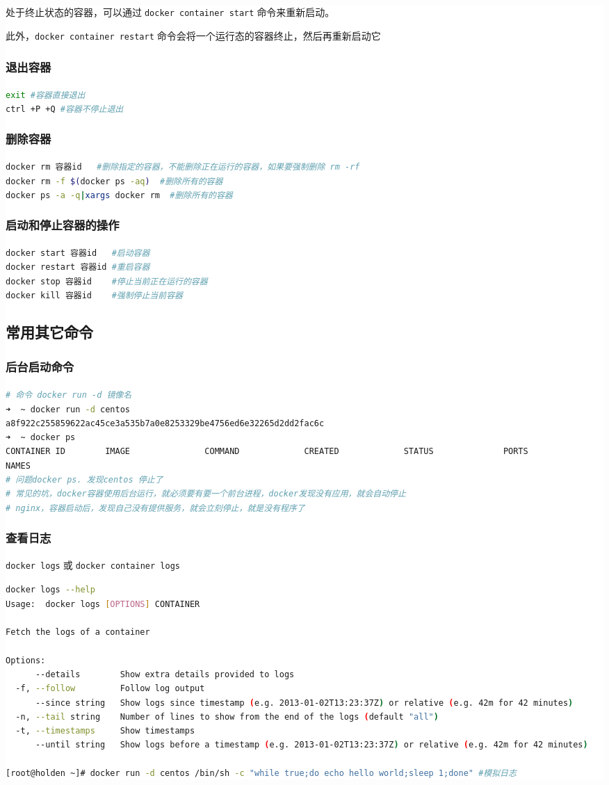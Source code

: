 处于终止状态的容器，可以通过 `docker container start` 命令来重新启动。

此外，`docker container restart` 命令会将一个运行态的容器终止，然后再重新启动它

### 退出容器

```bash
exit #容器直接退出
ctrl +P +Q #容器不停止退出
```

### 删除容器

```bash
docker rm 容器id   #删除指定的容器，不能删除正在运行的容器，如果要强制删除 rm -rf
docker rm -f $(docker ps -aq)  #删除所有的容器
docker ps -a -q|xargs docker rm  #删除所有的容器
```

### 启动和停止容器的操作

```bash
docker start 容器id	#启动容器
docker restart 容器id	#重启容器
docker stop 容器id	#停止当前正在运行的容器
docker kill 容器id	#强制停止当前容器
```

## 常用其它命令

### 后台启动命令

```bash
# 命令 docker run -d 镜像名
➜  ~ docker run -d centos
a8f922c255859622ac45ce3a535b7a0e8253329be4756ed6e32265d2dd2fac6c
➜  ~ docker ps           
CONTAINER ID        IMAGE               COMMAND             CREATED             STATUS              PORTS               NAMES
# 问题docker ps. 发现centos 停止了
# 常见的坑，docker容器使用后台运行，就必须要有要一个前台进程，docker发现没有应用，就会自动停止
# nginx，容器启动后，发现自己没有提供服务，就会立刻停止，就是没有程序了

```

### 查看日志

`docker logs` 或 `docker container logs`

```bash
docker logs --help
Usage:  docker logs [OPTIONS] CONTAINER

Fetch the logs of a container

Options:
      --details        Show extra details provided to logs
  -f, --follow         Follow log output
      --since string   Show logs since timestamp (e.g. 2013-01-02T13:23:37Z) or relative (e.g. 42m for 42 minutes)
  -n, --tail string    Number of lines to show from the end of the logs (default "all")
  -t, --timestamps     Show timestamps
      --until string   Show logs before a timestamp (e.g. 2013-01-02T13:23:37Z) or relative (e.g. 42m for 42 minutes)
      
[root@holden ~]# docker run -d centos /bin/sh -c "while true;do echo hello world;sleep 1;done" #模拟日志      
```